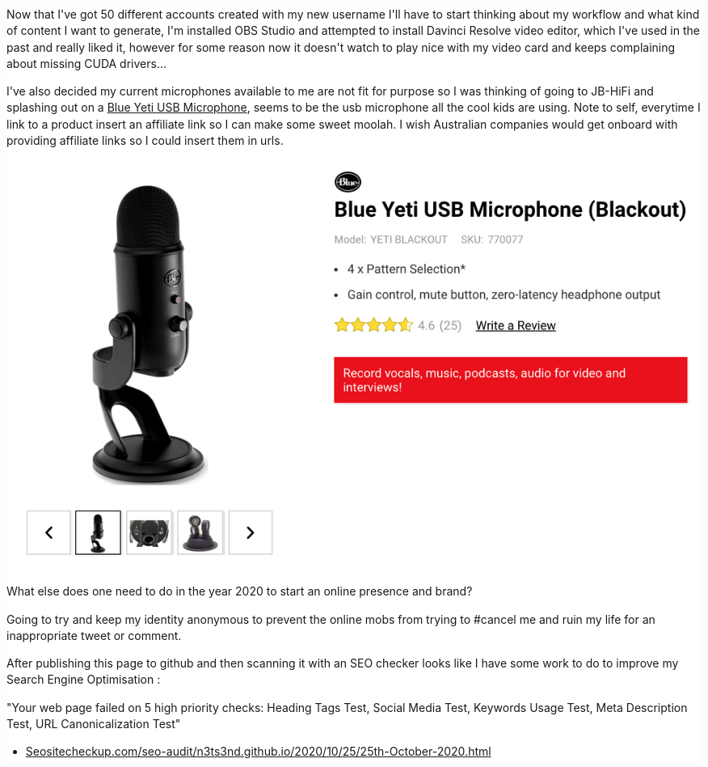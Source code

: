 Now that I've got 50 different accounts created with my new username I'll have to start thinking about my workflow and what kind of content I want to generate, I'm installed OBS Studio and attempted to install Davinci Resolve video editor, which I've used in the past and really liked it, however for some reason now it doesn't watch to play nice with my video card and keeps complaining about missing CUDA drivers...

I've also decided my current microphones available to me are not fit for purpose so I was thinking of going to JB-HiFi and splashing out on a <a href="https://www.jbhifi.com.au/products/blue-yeti-usb-microphone-blackout">Blue Yeti USB Microphone</a>, seems to be the usb microphone all the cool kids are using. Note to self, everytime I link to a product insert an affiliate link so I can make some sweet moolah. I wish Australian companies would get onboard with providing affiliate links so I could insert them in urls.


<a href="https://www.jbhifi.com.au/products/blue-yeti-usb-microphone-blackout"><img src="/assets/img/usb-yeti-mic.png" width="100%"></a>

What else does one need to do in the year 2020 to start an online presence and brand?

Going to try and keep my identity anonymous to prevent the online mobs from trying to #cancel me and ruin my life for an inappropriate tweet or comment.

After publishing this page to github and then scanning it with an SEO checker looks like I have some work to do to improve my Search Engine Optimisation :

"Your web page failed on 5 high priority checks:
Heading Tags Test, Social Media Test, Keywords Usage Test, Meta Description Test, URL Canonicalization Test"
- <a href="https://seositecheckup.com/seo-audit/n3ts3nd.github.io/2020/10/25/25th-October-2020.html">Seositecheckup.com/seo-audit/n3ts3nd.github.io/2020/10/25/25th-October-2020.html</a>
